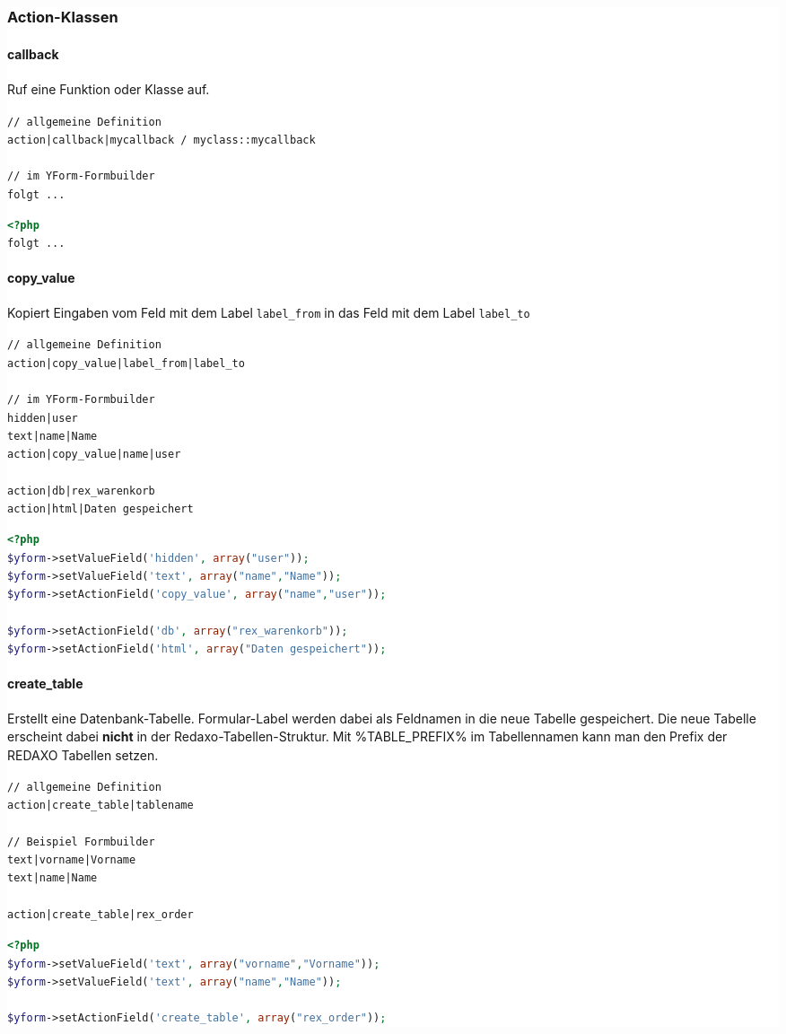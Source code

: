 ### Action-Klassen

#### callback

Ruf eine Funktion oder Klasse auf.

	// allgemeine Definition
	action|callback|mycallback / myclass::mycallback

	// im YForm-Formbuilder
	folgt ...

```php
<?php
folgt ...
```

#### copy_value

Kopiert Eingaben vom Feld mit dem Label `label_from` in das Feld mit dem Label `label_to`

	// allgemeine Definition
	action|copy_value|label_from|label_to
	
	// im YForm-Formbuilder
	hidden|user
	text|name|Name
	action|copy_value|name|user
	
	action|db|rex_warenkorb
	action|html|Daten gespeichert	

```php
<?php	
$yform->setValueField('hidden', array("user"));
$yform->setValueField('text', array("name","Name"));
$yform->setActionField('copy_value', array("name","user"));

$yform->setActionField('db', array("rex_warenkorb"));
$yform->setActionField('html', array("Daten gespeichert"));
```

#### create_table

Erstellt eine Datenbank-Tabelle. Formular-Label werden dabei als Feldnamen in die neue Tabelle gespeichert. Die neue Tabelle erscheint dabei **nicht** in der Redaxo-Tabellen-Struktur.
Mit %TABLE_PREFIX% im Tabellennamen kann man den Prefix der REDAXO Tabellen setzen.

	// allgemeine Definition
	action|create_table|tablename

	// Beispiel Formbuilder
	text|vorname|Vorname
	text|name|Name
	
	action|create_table|rex_order

```php
<?php
$yform->setValueField('text', array("vorname","Vorname"));
$yform->setValueField('text', array("name","Name"));

$yform->setActionField('create_table', array("rex_order"));
```
